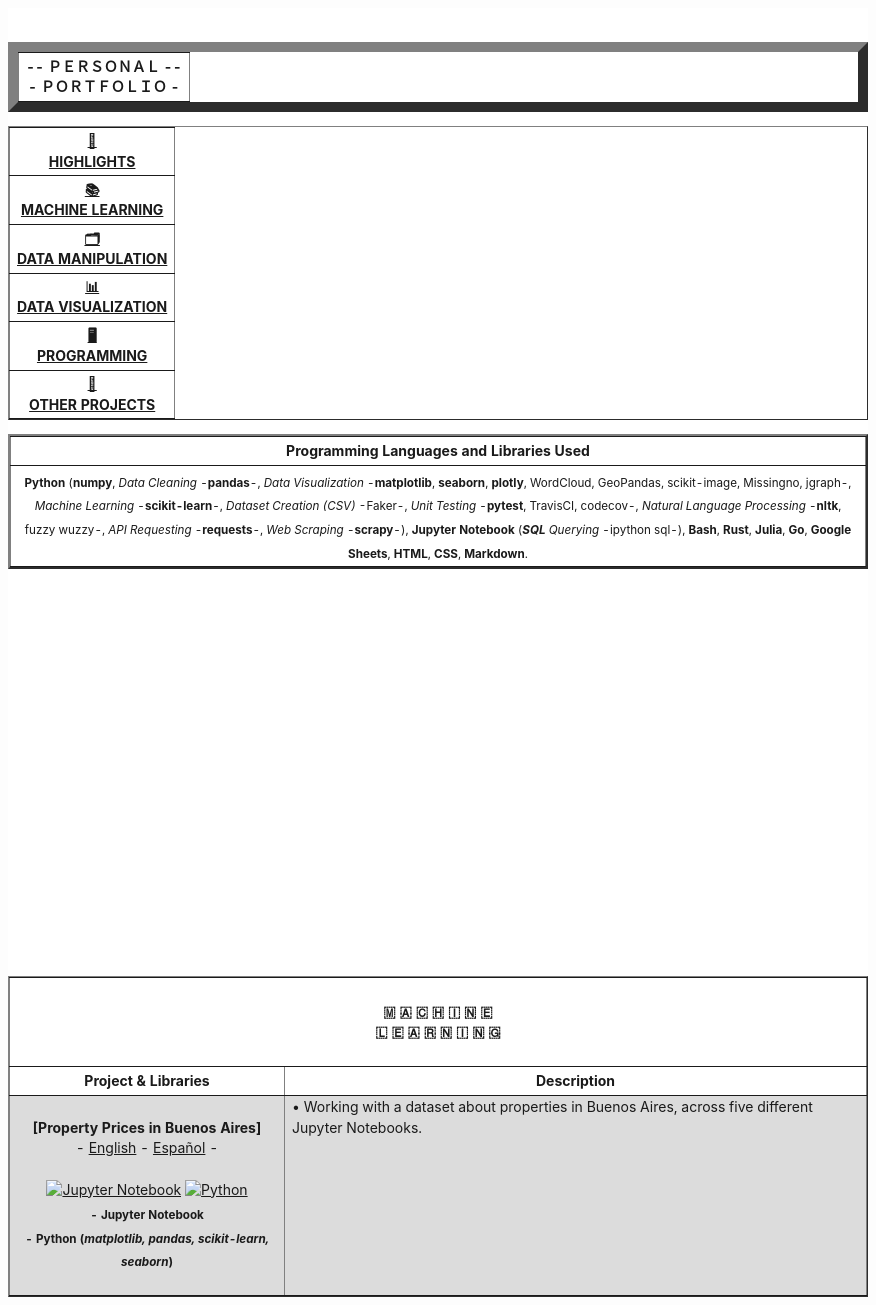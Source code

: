 <div id="top"></div><br>

<table border="10px" align="center">
        <tr><th>-- ＰＥＲＳＯＮＡＬ --<br>- ＰＯＲＴＦＯＬＩＯ -</th></tr>
</table>

<table border="1px" align="center">
    <tr><th><a href="#highlighted_projects" target="_blank"><span>&#x1F320;</span><br>HIGHLIGHTS</a></th></tr>
    <tr><th><a href="#machine_learning" target="_blank"><span>&#x1F4DA;</span><br>MACHINE LEARNING</a></th></tr>
    <tr><th><a href="#data_manipulation" target="_blank"><span>&#x1F5C2;</span><br>DATA MANIPULATION</a></th></tr>
    <tr><th><a href="#data_visualization" target="_blank"><span>&#x1F4CA;</span><br>DATA VISUALIZATION</a></th></tr>
    <tr><th><a href="#programming" target="_blank"><span>&#x1F5A5;</span><br>PROGRAMMING</a></th></tr>
    <tr><th><a href="#other_projects" target="_blank"><span>&#x1F9F0;</span><br>OTHER PROJECTS</a></th></tr>
</table>

<table border="2px" align="center">
        <tr><th>Programming Languages and Libraries Used</th></tr>
        <tr>
                <td align="center"><sub><b>Python</b> (<b>numpy</b>, <i>Data Cleaning</i> -<b>pandas</b>-, <i>Data Visualization</i> -<b>matplotlib</b>, <b>seaborn</b>, <b>plotly</b>, WordCloud, GeoPandas, scikit-image, Missingno, jgraph-, <i>Machine Learning</i> -<b>scikit-learn</b>-, <i>Dataset Creation (CSV)</i> -Faker-, <i>Unit Testing</i> -<b>pytest</b>, TravisCI, codecov-, <i>Natural Language Processing</i> -<b>nltk</b>, fuzzy wuzzy-, <i>API Requesting</i> -<b>requests</b>-, <i>Web Scraping</i> -<b>scrapy</b>-), <b>Jupyter Notebook</b> (<i><b>SQL</b> Querying</i> -ipython sql-), <b>Bash</b>, <b>Rust</b>, <b>Julia</b>, <b>Go</b>, <b>Google Sheets</b>, <b>HTML</b>, <b>CSS</b>, <b>Markdown</b>.</sub></td>
        </tr>   
</table>

<br><br><br><br><br><br><br><br><br><br><br><br><br><br><br><br>

<br id="machine_learning"><br>




<table border="1px" align="center">
    <tr>
        <th colspan="2"><br>🇲​​​ ​​🇦​​​​ ​🇨​ ​​​​🇭 ​​​​​🇮​ ​​​​🇳 ​​​​​🇪<br>🇱 ​​​​​🇪 ​​​​​🇦 ​​​​​🇷 ​​​​​🇳 ​​​​​🇮 ​​​​​🇳 ​​​​​🇬<br><br></th>                   
    </tr>
    <tr>
        <th>Project & Libraries</th>
        <th>Description</th>
    </tr>
    <tr align="center" bgcolor="DCDCDC">
        <td>
            <br><b>[Property Prices in Buenos Aires]</b><br>
            - <a href="https://github.com/palaciodaniel/property_prices_in_buenos_aires/blob/main/README.md" target="_blank">English</a> - <a href="https://github.com/palaciodaniel/property_prices_in_buenos_aires/blob/main/es/README.md" target="_blank">Español</a> -<br><br>
            <a href="https://jupyter.org/"><img src="https://upload.wikimedia.org/wikipedia/commons/thumb/3/38/Jupyter_logo.svg/207px-Jupyter_logo.svg.png" alt="Jupyter Notebook" width=17% align="center"></a>
            <a href="https://www.python.org/"><img src="https://s3.dualstack.us-east-2.amazonaws.com/pythondotorg-assets/media/community/logos/python-logo-only.png" alt="Python" width=14% align="center"></a><br>
            <sub><b>- Jupyter Notebook<br>
            - Python (<i>matplotlib, pandas, scikit-learn, seaborn</i>)</b></sub><br>
            <br>
        </td>
        <td align="left">
            • Working with a dataset about properties in Buenos Aires, across five different Jupyter Notebooks.<br><br>